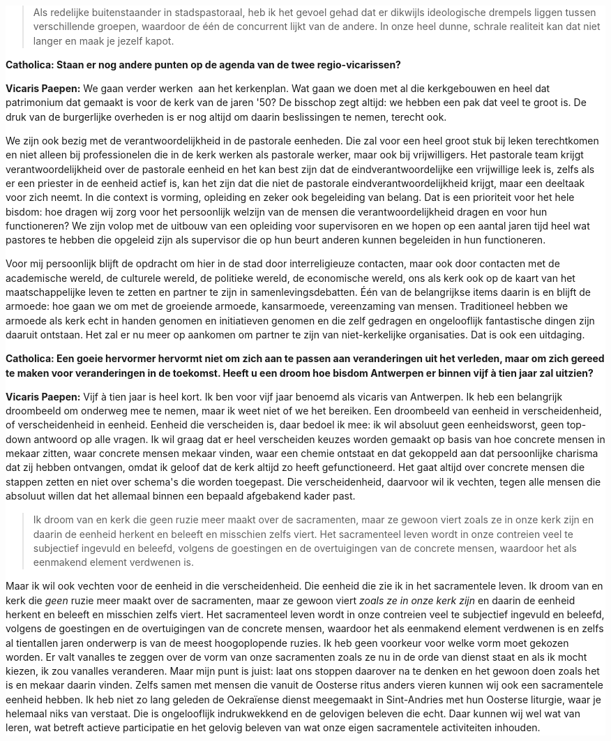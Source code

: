 > Als redelijke buitenstaander in stadspastoraal, heb ik het gevoel gehad dat er dikwijls ideologische drempels liggen tussen verschillende groepen, waardoor de één de concurrent lijkt van de andere. In onze heel dunne, schrale realiteit kan dat niet langer en maak je jezelf kapot.

**Catholica: Staan er nog andere punten op de agenda van de twee regio-vicarissen?**

**Vicaris Paepen:** We gaan verder werken  aan het kerkenplan. Wat gaan we doen met al die kerkgebouwen en heel dat patrimonium dat gemaakt is voor de kerk van de jaren '50? De bisschop zegt altijd: we hebben een pak dat veel te groot is. De druk van de burgerlijke overheden is er nog altijd om daarin beslissingen te nemen, terecht ook.

We zijn ook bezig met de verantwoordelijkheid in de pastorale eenheden. Die zal voor een heel groot stuk bij leken terechtkomen en niet alleen bij professionelen die in de kerk werken als pastorale werker, maar ook bij vrijwilligers. Het pastorale team krijgt verantwoordelijkheid over de pastorale eenheid en het kan best zijn dat de eindverantwoordelijke een vrijwillige leek is, zelfs als er een priester in de eenheid actief is, kan het zijn dat die niet de pastorale eindverantwoordelijkheid krijgt, maar een deeltaak voor zich neemt. In die context is vorming, opleiding en zeker ook begeleiding van belang. Dat is een prioriteit voor het hele bisdom: hoe dragen wij zorg voor het persoonlijk welzijn van de mensen die verantwoordelijkheid dragen en voor hun functioneren? We zijn volop met de uitbouw van een opleiding voor supervisoren en we hopen op een aantal jaren tijd heel wat pastores te hebben die opgeleid zijn als supervisor die op hun beurt anderen kunnen begeleiden in hun functioneren.

Voor mij persoonlijk blijft de opdracht om hier in de stad door interreligieuze contacten, maar ook door contacten met de academische wereld, de culturele wereld, de politieke wereld, de economische wereld, ons als kerk ook op de kaart van het maatschappelijke leven te zetten en partner te zijn in samenlevingsdebatten. Één van de belangrijkse items daarin is en blijft de armoede: hoe gaan we om met de groeiende armoede, kansarmoede, vereenzaming van mensen. Traditioneel hebben we armoede als kerk echt in handen genomen en initiatieven genomen en die zelf gedragen en ongelooflijk fantastische dingen zijn daaruit ontstaan. Het zal er nu meer op aankomen om partner te zijn van niet-kerkelijke organisaties. Dat is ook een uitdaging.

**Catholica: Een goeie hervormer hervormt niet om zich aan te passen aan veranderingen uit het verleden, maar om zich gereed te maken voor veranderingen in de toekomst. Heeft u een droom hoe bisdom Antwerpen er binnen vijf à tien jaar zal uitzien?**

**Vicaris Paepen:** Vijf à tien jaar is heel kort. Ik ben voor vijf jaar benoemd als vicaris van Antwerpen. Ik heb een belangrijk droombeeld om onderweg mee te nemen, maar ik weet niet of we het bereiken. Een droombeeld van eenheid in verscheidenheid, of verscheidenheid in eenheid. Eenheid die verscheiden is, daar bedoel ik mee: ik wil absoluut geen eenheidsworst, geen top-down antwoord op alle vragen. Ik wil graag dat er heel verscheiden keuzes worden gemaakt op basis van hoe concrete mensen in mekaar zitten, waar concrete mensen mekaar vinden, waar een chemie ontstaat en dat gekoppeld aan dat persoonlijke charisma dat zij hebben ontvangen, omdat ik geloof dat de kerk altijd zo heeft gefunctioneerd. Het gaat altijd over concrete mensen die stappen zetten en niet over schema's die worden toegepast. Die verscheidenheid, daarvoor wil ik vechten, tegen alle mensen die absoluut willen dat het allemaal binnen een bepaald afgebakend kader past.

> Ik droom van en kerk die geen ruzie meer maakt over de sacramenten, maar ze gewoon viert zoals ze in onze kerk zijn en daarin de eenheid herkent en beleeft en misschien zelfs viert. Het sacramenteel leven wordt in onze contreien veel te subjectief ingevuld en beleefd, volgens de goestingen en de overtuigingen van de concrete mensen, waardoor het als eenmakend element verdwenen is.

Maar ik wil ook vechten voor de eenheid in die verscheidenheid. Die eenheid die zie ik in het sacramentele leven. Ik droom van en kerk die _geen_ ruzie meer maakt over de sacramenten, maar ze gewoon viert _zoals ze in onze kerk zijn_ en daarin de eenheid herkent en beleeft en misschien zelfs viert. Het sacramenteel leven wordt in onze contreien veel te subjectief ingevuld en beleefd, volgens de goestingen en de overtuigingen van de concrete mensen, waardoor het als eenmakend element verdwenen is en zelfs al tientallen jaren onderwerp is van de meest hoogoplopende ruzies. Ik heb geen voorkeur voor welke vorm moet gekozen worden. Er valt vanalles te zeggen over de vorm van onze sacramenten zoals ze nu in de orde van dienst staat en als ik mocht kiezen, ik zou vanalles veranderen. Maar mijn punt is juist: laat ons stoppen daarover na te denken en het gewoon doen zoals het is en mekaar daarin vinden. Zelfs samen met mensen die vanuit de Oosterse ritus anders vieren kunnen wij ook een sacramentele eenheid hebben. Ik heb niet zo lang geleden de Oekraïense dienst meegemaakt in Sint-Andries met hun Oosterse liturgie, waar je helemaal niks van verstaat. Die is ongelooflijk indrukwekkend en de gelovigen beleven die echt. Daar kunnen wij wel wat van leren, wat betreft actieve participatie en het gelovig beleven van wat onze eigen sacramentele activiteiten inhouden.
